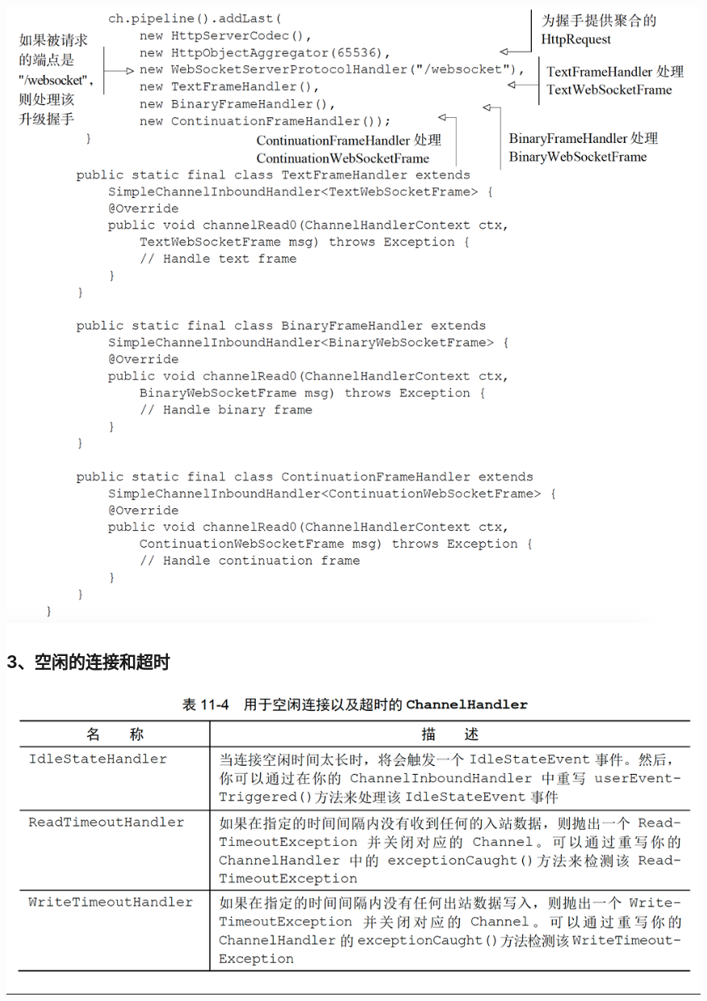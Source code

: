<img src="../../../pics/netty/netty_169.png">

## 3、空闲的连接和超时

<img src="../../../pics/netty/netty_170.png">

---
